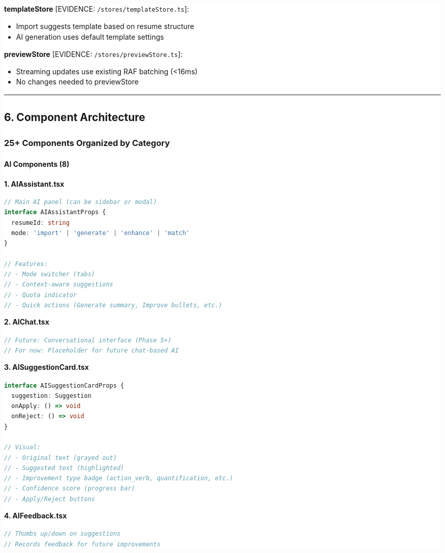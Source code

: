 **templateStore** [EVIDENCE: `/stores/templateStore.ts`]:
- Import suggests template based on resume structure
- AI generation uses default template settings

**previewStore** [EVIDENCE: `/stores/previewStore.ts`]:
- Streaming updates use existing RAF batching (<16ms)
- No changes needed to previewStore

---

## 6. Component Architecture

### 25+ Components Organized by Category

#### AI Components (8)

**1. AIAssistant.tsx**
```typescript
// Main AI panel (can be sidebar or modal)
interface AIAssistantProps {
  resumeId: string
  mode: 'import' | 'generate' | 'enhance' | 'match'
}

// Features:
// - Mode switcher (tabs)
// - Context-aware suggestions
// - Quota indicator
// - Quick actions (Generate summary, Improve bullets, etc.)
```

**2. AIChat.tsx**
```typescript
// Future: Conversational interface (Phase 5+)
// For now: Placeholder for future chat-based AI
```

**3. AISuggestionCard.tsx**
```typescript
interface AISuggestionCardProps {
  suggestion: Suggestion
  onApply: () => void
  onReject: () => void
}

// Visual:
// - Original text (grayed out)
// - Suggested text (highlighted)
// - Improvement type badge (action_verb, quantification, etc.)
// - Confidence score (progress bar)
// - Apply/Reject buttons
```

**4. AIFeedback.tsx**
```typescript
// Thumbs up/down on suggestions
// Records feedback for future improvements
```
